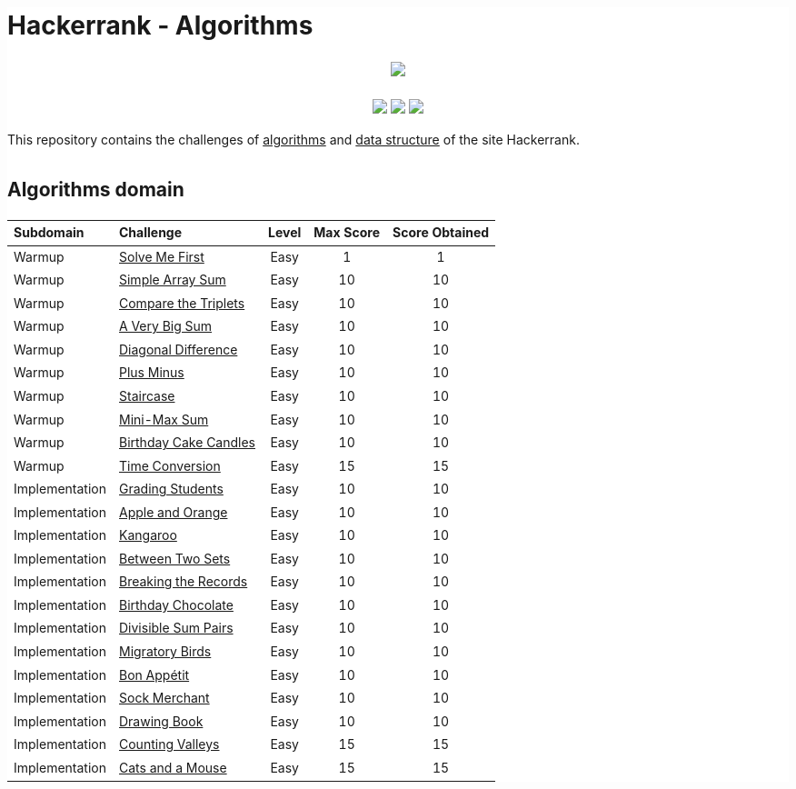 # Hackerrank - Algorithms 
<div style='float: center; text-align: center; margin-bottom: 20px' align="center">
  <a href='https://www.hackerrank.com/msgrubler' target="_blank">
  <img width="400px" src="https://blog.hackerrank.com/wp-content/uploads/2017/04/logo_HRwordmark2700x670_2-1.png" />
  </a>
</div> 

<p align="center">
	<img src="https://img.shields.io/badge/Problems%20Solved-119-brightgreen.svg">
	<img src="https://img.shields.io/badge/Score-2451-yellow.svg">
	<img src="https://img.shields.io/badge/Language-Python-blue.svg">
</p>

This repository contains the challenges of [algorithms](https://www.hackerrank.com/domains/algorithms) and [data structure](https://www.hackerrank.com/domains/data-structures) of the site Hackerrank.

## Algorithms domain

| Subdomain     | Challenge                               | Level | Max Score | Score Obtained |
| :------------ |:--------------------------------------- |:-----:|:---------:|:--------------:|
| Warmup        | [Solve Me First](https://github.com/Murillo/Hackerrank-Algorithms/blob/master/Algorithms/Warmup/solve-me-first.py)                       | Easy  | 1      | 1           |
| Warmup        | [Simple Array Sum](https://github.com/Murillo/Hackerrank-Algorithms/blob/master/Algorithms/Warmup/simple-array-sum.py)                       | Easy  | 10      | 10           |
| Warmup        | [Compare the Triplets](https://github.com/Murillo/Hackerrank-Algorithms/blob/master/Algorithms/Warmup/compare-the-triplets.py)                       | Easy  | 10      | 10           |
| Warmup        | [A Very Big Sum](https://github.com/Murillo/Hackerrank-Algorithms/blob/master/Algorithms/Warmup/a-very-big-sum.py)                       | Easy  | 10      | 10           |
| Warmup        | [Diagonal Difference](https://github.com/Murillo/Hackerrank-Algorithms/blob/master/Algorithms/Warmup/diagonal-difference.py)                       | Easy  | 10      | 10           |
| Warmup        | [Plus Minus](https://github.com/Murillo/Hackerrank-Algorithms/blob/master/Algorithms/Warmup/plus-minus.py)                       | Easy  | 10      | 10           |
| Warmup        | [Staircase](https://github.com/Murillo/Hackerrank-Algorithms/blob/master/Algorithms/Warmup/staircase.py)                       | Easy  | 10      | 10           |
| Warmup        | [Mini-Max Sum](https://github.com/Murillo/Hackerrank-Algorithms/blob/master/Algorithms/Warmup/mini-max-sum.py)                       | Easy  | 10      | 10           |
| Warmup        | [Birthday Cake Candles](https://github.com/Murillo/Hackerrank-Algorithms/blob/master/Algorithms/Warmup/birthday-cake-candles.py)                       | Easy  | 10      | 10           |
| Warmup        | [Time Conversion](https://github.com/Murillo/Hackerrank-Algorithms/blob/master/Algorithms/Warmup/time-conversion.py)                       | Easy  | 15      | 15           |
| Implementation        | [Grading Students](https://github.com/Murillo/Hackerrank-Algorithms/blob/master/Algorithms/Implementation/grading.py)                       | Easy  | 10      | 10           |
| Implementation        | [Apple and Orange](https://github.com/Murillo/Hackerrank-Algorithms/blob/master/Algorithms/Implementation/apple-and-orange.py)                       | Easy  | 10      | 10           |
| Implementation        | [Kangaroo](https://github.com/Murillo/Hackerrank-Algorithms/blob/master/Algorithms/Implementation/kangaroo.py)                       | Easy  | 10      | 10           |
| Implementation        | [Between Two Sets](https://github.com/Murillo/Hackerrank-Algorithms/blob/master/Algorithms/Implementation/between-two-sets.py)                       | Easy  | 10      | 10           |
| Implementation        | [Breaking the Records](https://github.com/Murillo/Hackerrank-Algorithms/blob/master/Algorithms/Implementation/breaking-best-and-worst-records.py)                       | Easy  | 10      | 10           |
| Implementation        | [Birthday Chocolate](https://github.com/Murillo/Hackerrank-Algorithms/blob/master/Algorithms/Implementation/the-birthday-bar.py)                       | Easy  | 10      | 10           |
| Implementation        | [Divisible Sum Pairs](https://github.com/Murillo/Hackerrank-Algorithms/blob/master/Algorithms/Implementation/divisible-sum-pairs.py)                       | Easy  | 10      | 10           |
| Implementation        | [Migratory Birds](https://github.com/Murillo/Hackerrank-Algorithms/blob/master/Algorithms/Implementation/migratory-birds.py)                       | Easy  | 10      | 10           |
| Implementation        | [Bon Appétit](https://github.com/Murillo/Hackerrank-Algorithms/blob/master/Algorithms/Implementation/bon-appetit.py)                       | Easy  | 10      | 10           |
| Implementation        | [Sock Merchant](https://github.com/Murillo/Hackerrank-Algorithms/blob/master/Algorithms/Implementation/sock-merchant.py)                       | Easy  | 10      | 10           |
| Implementation        | [Drawing Book](https://github.com/Murillo/Hackerrank-Algorithms/blob/master/Algorithms/Implementation/drawing-book.py)                       | Easy  | 10      | 10           |
| Implementation        | [Counting Valleys](https://github.com/Murillo/Hackerrank-Algorithms/blob/master/Algorithms/Implementation/counting-valleys.py)                       | Easy  | 15      | 15           |
| Implementation        | [Cats and a Mouse](https://github.com/Murillo/Hackerrank-Algorithms/blob/master/Algorithms/Implementation/cats-and-a-mouse.py)                       | Easy  | 15      | 15           |